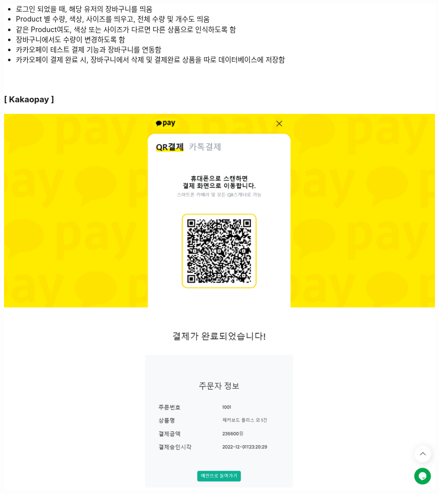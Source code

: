 - 로그인 되었을 때, 해당 유저의 장바구니를 띄움
- Product 별 수량, 색상, 사이즈를 띄우고, 전체 수량 및 개수도 띄움
- 같은 Product여도, 색상 또는 사이즈가 다르면 다른 상품으로 인식하도록 함
- 장바구니에서도 수량이 변경하도록 함
- 카카오페이 테스트 결제 기능과 장바구니를 연동함
- 카카오페이 결제 완료 시, 장바구니에서 삭제 및 결제완료 상품을 따로 데이터베이스에 저장함

<br>

### [ Kakaopay ]

![image-20221201232157018](README.assets/image-20221201232157018.png)

![image-20221201232206580](README.assets/image-20221201232206580.png)
